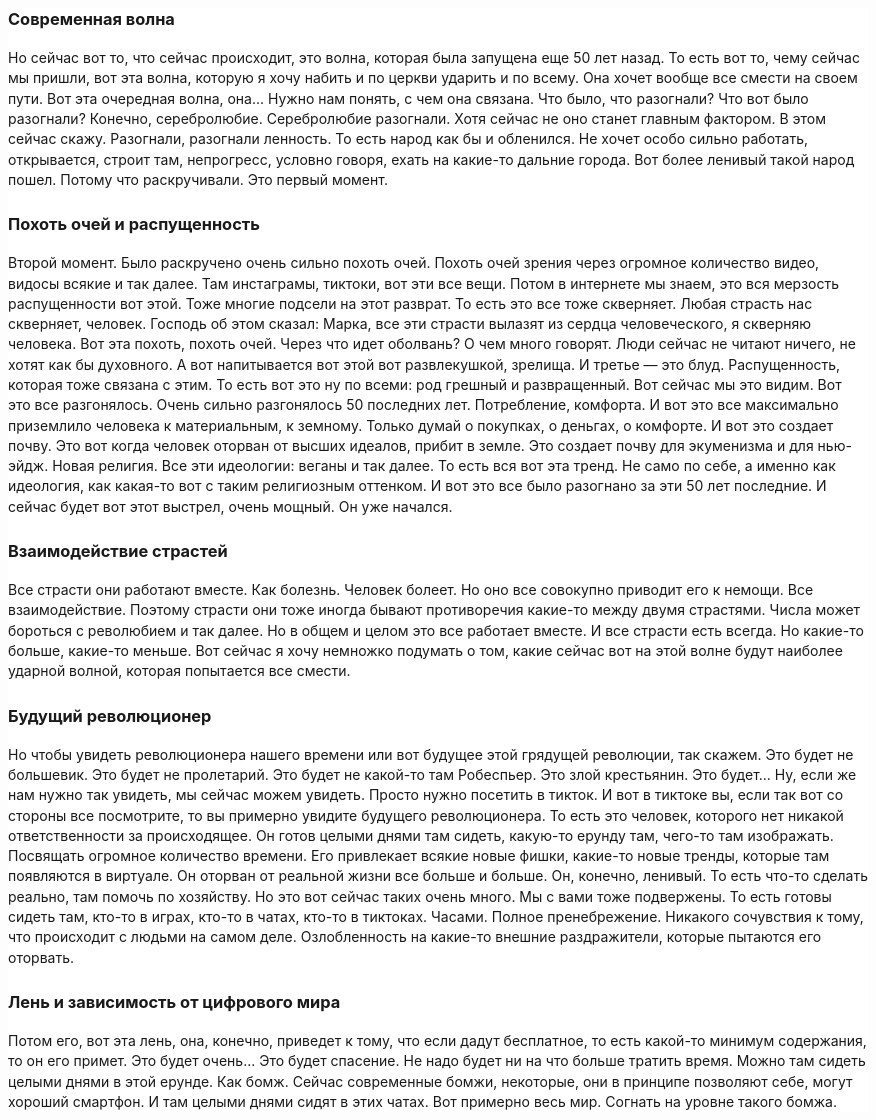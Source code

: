 ### Современная волна  
Но сейчас вот то, что сейчас происходит, это волна, которая была запущена еще 50 лет назад. То есть вот то, чему сейчас мы пришли, вот эта волна, которую я хочу набить и по церкви ударить и по всему. Она хочет вообще все смести на своем пути. Вот эта очередная волна, она... Нужно нам понять, с чем она связана. Что было, что разогнали? Что вот было разогнали? Конечно, серебролюбие. Серебролюбие разогнали. Хотя сейчас не оно станет главным фактором. В этом сейчас скажу. Разогнали, разогнали ленность. То есть народ как бы и обленился. Не хочет особо сильно работать, открывается, строит там, непрогресс, условно говоря, ехать на какие-то дальние города. Вот более ленивый такой народ пошел. Потому что раскручивали. Это первый момент.

### Похоть очей и распущенность  
Второй момент. Было раскручено очень сильно похоть очей. Похоть очей зрения через огромное количество видео, видосы всякие и так далее. Там инстаграмы, тиктоки, вот эти все вещи. Потом в интернете мы знаем, это вся мерзость распущенности вот этой. Тоже многие подсели на этот разврат. То есть это все тоже скверняет. Любая страсть нас скверняет, человек. Господь об этом сказал: Марка, все эти страсти вылазят из сердца человеческого, я скверняю человека. Вот эта похоть, похоть очей. Через что идет оболвань? О чем много говорят. Люди сейчас не читают ничего, не хотят как бы духовного. А вот напитывается вот этой вот развлекушкой, зрелища. И третье — это блуд. Распущенность, которая тоже связана с этим. То есть вот это ну по всеми: род грешный и развращенный. Вот сейчас мы это видим. Вот это все разгонялось. Очень сильно разгонялось 50 последних лет. Потребление, комфорта. И вот это все максимально приземлило человека к материальным, к земному. Только думай о покупках, о деньгах, о комфорте. И вот это создает почву. Это вот когда человек оторван от высших идеалов, прибит в земле. Это создает почву для экуменизма и для нью-эйдж. Новая религия. Все эти идеологии: веганы и так далее. То есть вся вот эта тренд. Не само по себе, а именно как идеология, как какая-то вот с таким религиозным оттенком. И вот это все было разогнано за эти 50 лет последние. И сейчас будет вот этот выстрел, очень мощный. Он уже начался.

### Взаимодействие страстей  
Все страсти они работают вместе. Как болезнь. Человек болеет. Но оно все совокупно приводит его к немощи. Все взаимодействие. Поэтому страсти они тоже иногда бывают противоречия какие-то между двумя страстями. Числа может бороться с революбием и так далее. Но в общем и целом это все работает вместе. И все страсти есть всегда. Но какие-то больше, какие-то меньше. Вот сейчас я хочу немножко подумать о том, какие сейчас вот на этой волне будут наиболее ударной волной, которая попытается все смести.

### Будущий революционер  
Но чтобы увидеть революционера нашего времени или вот будущее этой грядущей революции, так скажем. Это будет не большевик. Это будет не пролетарий. Это будет не какой-то там Робеспьер. Это злой крестьянин. Это будет... Ну, если же нам нужно так увидеть, мы сейчас можем увидеть. Просто нужно посетить в тикток. И вот в тиктоке вы, если так вот со стороны все посмотрите, то вы примерно увидите будущего революционера. То есть это человек, которого нет никакой ответственности за происходящее. Он готов целыми днями там сидеть, какую-то ерунду там, чего-то там изображать. Посвящать огромное количество времени. Его привлекает всякие новые фишки, какие-то новые тренды, которые там появляются в виртуале. Он оторван от реальной жизни все больше и больше. Он, конечно, ленивый. То есть что-то сделать реально, там помочь по хозяйству. Но это вот сейчас таких очень много. Мы с вами тоже подвержены. То есть готовы сидеть там, кто-то в играх, кто-то в чатах, кто-то в тиктоках. Часами. Полное пренебрежение. Никакого сочувствия к тому, что происходит с людьми на самом деле. Озлобленность на какие-то внешние раздражители, которые пытаются его оторвать.

### Лень и зависимость от цифрового мира  
Потом его, вот эта лень, она, конечно, приведет к тому, что если дадут бесплатное, то есть какой-то минимум содержания, то он его примет. Это будет очень... Это будет спасение. Не надо будет ни на что больше тратить время. Можно там сидеть целыми днями в этой ерунде. Как бомж. Сейчас современные бомжи, некоторые, они в принципе позволяют себе, могут хороший смартфон. И там целыми днями сидят в этих чатах. Вот примерно весь мир. Согнать на уровне такого бомжа.  
